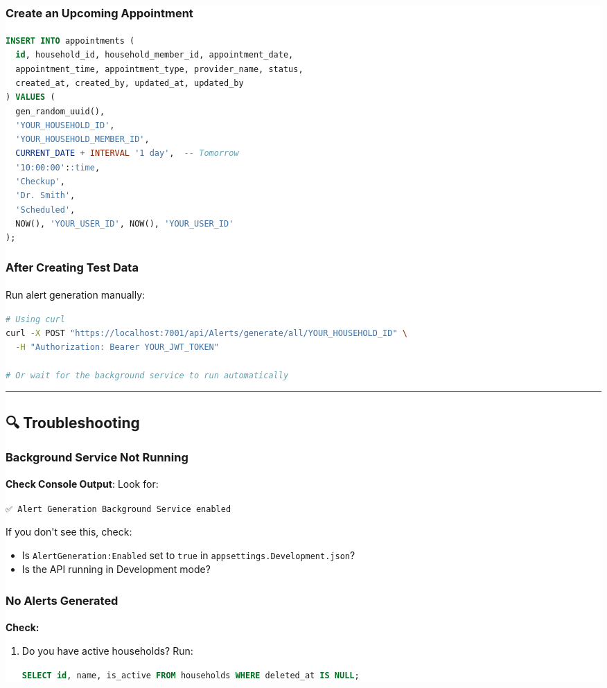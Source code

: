 ### Create an Upcoming Appointment

```sql
INSERT INTO appointments (
  id, household_id, household_member_id, appointment_date,
  appointment_time, appointment_type, provider_name, status,
  created_at, created_by, updated_at, updated_by
) VALUES (
  gen_random_uuid(),
  'YOUR_HOUSEHOLD_ID',
  'YOUR_HOUSEHOLD_MEMBER_ID',
  CURRENT_DATE + INTERVAL '1 day',  -- Tomorrow
  '10:00:00'::time,
  'Checkup',
  'Dr. Smith',
  'Scheduled',
  NOW(), 'YOUR_USER_ID', NOW(), 'YOUR_USER_ID'
);
```

### After Creating Test Data

Run alert generation manually:

```bash
# Using curl
curl -X POST "https://localhost:7001/api/Alerts/generate/all/YOUR_HOUSEHOLD_ID" \
  -H "Authorization: Bearer YOUR_JWT_TOKEN"

# Or wait for the background service to run automatically
```

---

## 🔍 Troubleshooting

### Background Service Not Running

**Check Console Output**: Look for:
```
✅ Alert Generation Background Service enabled
```

If you don't see this, check:
- Is `AlertGeneration:Enabled` set to `true` in `appsettings.Development.json`?
- Is the API running in Development mode?

### No Alerts Generated

**Check:**
1. Do you have active households? Run:
   ```sql
   SELECT id, name, is_active FROM households WHERE deleted_at IS NULL;
   ```
